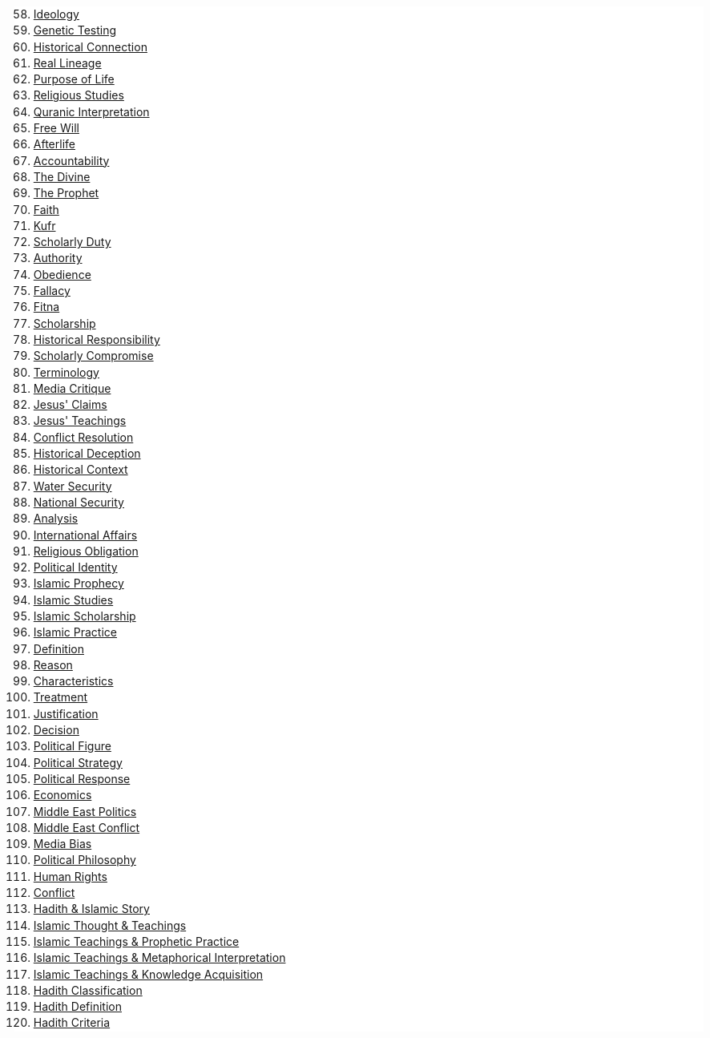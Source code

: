 58. [Ideology](#ideology)
59. [Genetic Testing](#genetic-testing)
60. [Historical Connection](#historical-connection)
61. [Real Lineage](#real-lineage)
62. [Purpose of Life](#purpose-of-life)
63. [Religious Studies](#religious-studies)
64. [Quranic Interpretation](#quranic-interpretation)
65. [Free Will](#free-will)
66. [Afterlife](#afterlife)
67. [Accountability](#accountability)
68. [The Divine](#the-divine)
69. [The Prophet](#the-prophet)
70. [Faith](#faith)
71. [Kufr](#kufr)
72. [Scholarly Duty](#scholarly-duty)
73. [Authority](#authority)
74. [Obedience](#obedience)
75. [Fallacy](#fallacy)
76. [Fitna](#fitna)
77. [Scholarship](#scholarship)
78. [Historical Responsibility](#historical-responsibility)
79. [Scholarly Compromise](#scholarly-compromise)
80. [Terminology](#terminology)
81. [Media Critique](#media-critique)
82. [Jesus' Claims](#jesus-claims)
83. [Jesus' Teachings](#jesus-teachings)
84. [Conflict Resolution](#conflict-resolution)
85. [Historical Deception](#historical-deception)
86. [Historical Context](#historical-context)
87. [Water Security](#water-security)
88. [National Security](#national-security)
89. [Analysis](#analysis)
90. [International Affairs](#international-affairs)
91. [Religious Obligation](#religious-obligation)
92. [Political Identity](#political-identity)
93. [Islamic Prophecy](#islamic-prophecy)
94. [Islamic Studies](#islamic-studies)
95. [Islamic Scholarship](#islamic-scholarship)
96. [Islamic Practice](#islamic-practice)
97. [Definition](#definition)
98. [Reason](#reason)
99. [Characteristics](#characteristics)
100. [Treatment](#treatment)
101. [Justification](#justification)
102. [Decision](#decision)
103. [Political Figure](#political-figure)
104. [Political Strategy](#political-strategy)
105. [Political Response](#political-response)
106. [Economics](#economics)
107. [Middle East Politics](#middle-east-politics)
108. [Middle East Conflict](#middle-east-conflict)
109. [Media Bias](#media-bias)
110. [Political Philosophy](#political-philosophy)
111. [Human Rights](#human-rights)
112. [Conflict](#conflict)
113. [Hadith & Islamic Story](#hadith--islamic-story)
114. [Islamic Thought & Teachings](#islamic-thought--teachings)
115. [Islamic Teachings & Prophetic Practice](#islamic-teachings--prophetic-practice)
116. [Islamic Teachings & Metaphorical Interpretation](#islamic-teachings--metaphorical-interpretation)
117. [Islamic Teachings & Knowledge Acquisition](#islamic-teachings--knowledge-acquisition)
118. [Hadith Classification](#hadith-classification)
119. [Hadith Definition](#hadith-definition)
120. [Hadith Criteria](#hadith-criteria)